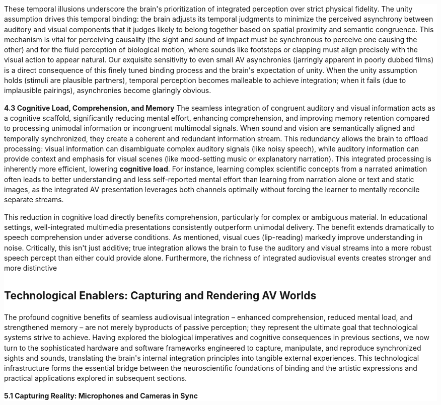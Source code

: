 These temporal illusions underscore the brain's prioritization of integrated perception over strict physical fidelity. The unity assumption drives this temporal binding: the brain adjusts its temporal judgments to minimize the perceived asynchrony between auditory and visual components that it judges likely to belong together based on spatial proximity and semantic congruence. This mechanism is vital for perceiving causality (the sight and sound of impact must be synchronous to perceive one causing the other) and for the fluid perception of biological motion, where sounds like footsteps or clapping must align precisely with the visual action to appear natural. Our exquisite sensitivity to even small AV asynchronies (jarringly apparent in poorly dubbed films) is a direct consequence of this finely tuned binding process and the brain's expectation of unity. When the unity assumption holds (stimuli are plausible partners), temporal perception becomes malleable to achieve integration; when it fails (due to implausible pairings), asynchronies become glaringly obvious.

**4.3 Cognitive Load, Comprehension, and Memory**
The seamless integration of congruent auditory and visual information acts as a cognitive scaffold, significantly reducing mental effort, enhancing comprehension, and improving memory retention compared to processing unimodal information or incongruent multimodal signals. When sound and vision are semantically aligned and temporally synchronized, they create a coherent and redundant information stream. This redundancy allows the brain to offload processing: visual information can disambiguate complex auditory signals (like noisy speech), while auditory information can provide context and emphasis for visual scenes (like mood-setting music or explanatory narration). This integrated processing is inherently more efficient, lowering **cognitive load**. For instance, learning complex scientific concepts from a narrated animation often leads to better understanding and less self-reported mental effort than learning from narration alone or text and static images, as the integrated AV presentation leverages both channels optimally without forcing the learner to mentally reconcile separate streams.

This reduction in cognitive load directly benefits comprehension, particularly for complex or ambiguous material. In educational settings, well-integrated multimedia presentations consistently outperform unimodal delivery. The benefit extends dramatically to speech comprehension under adverse conditions. As mentioned, visual cues (lip-reading) markedly improve understanding in noise. Critically, this isn't just additive; true integration allows the brain to fuse the auditory and visual streams into a more robust speech percept than either could provide alone. Furthermore, the richness of integrated audiovisual events creates stronger and more distinctive

## Technological Enablers: Capturing and Rendering AV Worlds

The profound cognitive benefits of seamless audiovisual integration – enhanced comprehension, reduced mental load, and strengthened memory – are not merely byproducts of passive perception; they represent the ultimate goal that technological systems strive to achieve. Having explored the biological imperatives and cognitive consequences in previous sections, we now turn to the sophisticated hardware and software frameworks engineered to capture, manipulate, and reproduce synchronized sights and sounds, translating the brain's internal integration principles into tangible external experiences. This technological infrastructure forms the essential bridge between the neuroscientific foundations of binding and the artistic expressions and practical applications explored in subsequent sections.

**5.1 Capturing Reality: Microphones and Cameras in Sync**